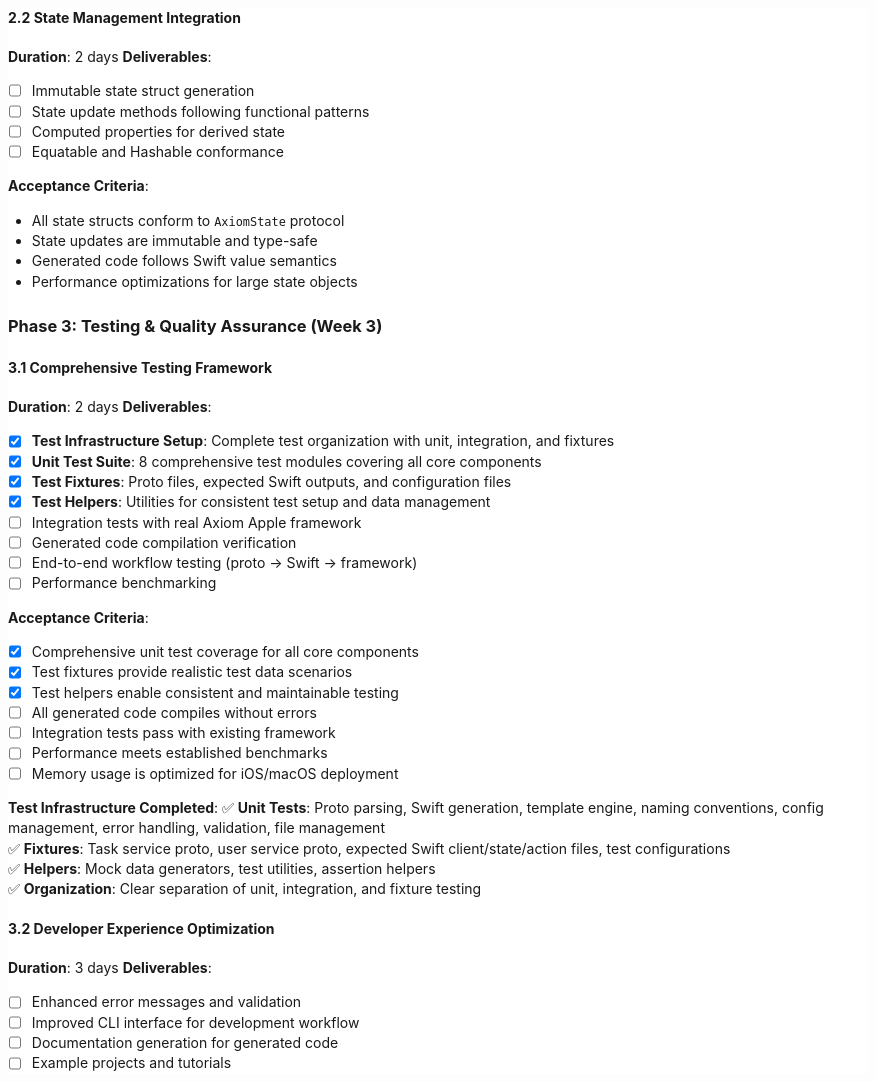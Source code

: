#### 2.2 State Management Integration
**Duration**: 2 days
**Deliverables**:
- [ ] Immutable state struct generation
- [ ] State update methods following functional patterns
- [ ] Computed properties for derived state
- [ ] Equatable and Hashable conformance

**Acceptance Criteria**:
- All state structs conform to `AxiomState` protocol
- State updates are immutable and type-safe
- Generated code follows Swift value semantics
- Performance optimizations for large state objects

### Phase 3: Testing & Quality Assurance (Week 3)

#### 3.1 Comprehensive Testing Framework
**Duration**: 2 days
**Deliverables**:
- [x] **Test Infrastructure Setup**: Complete test organization with unit, integration, and fixtures
- [x] **Unit Test Suite**: 8 comprehensive test modules covering all core components
- [x] **Test Fixtures**: Proto files, expected Swift outputs, and configuration files  
- [x] **Test Helpers**: Utilities for consistent test setup and data management
- [ ] Integration tests with real Axiom Apple framework
- [ ] Generated code compilation verification
- [ ] End-to-end workflow testing (proto → Swift → framework)
- [ ] Performance benchmarking

**Acceptance Criteria**:
- [x] Comprehensive unit test coverage for all core components
- [x] Test fixtures provide realistic test data scenarios
- [x] Test helpers enable consistent and maintainable testing
- [ ] All generated code compiles without errors
- [ ] Integration tests pass with existing framework
- [ ] Performance meets established benchmarks
- [ ] Memory usage is optimized for iOS/macOS deployment

**Test Infrastructure Completed**:
✅ **Unit Tests**: Proto parsing, Swift generation, template engine, naming conventions, config management, error handling, validation, file management  
✅ **Fixtures**: Task service proto, user service proto, expected Swift client/state/action files, test configurations  
✅ **Helpers**: Mock data generators, test utilities, assertion helpers  
✅ **Organization**: Clear separation of unit, integration, and fixture testing

#### 3.2 Developer Experience Optimization
**Duration**: 3 days
**Deliverables**:
- [ ] Enhanced error messages and validation
- [ ] Improved CLI interface for development workflow
- [ ] Documentation generation for generated code
- [ ] Example projects and tutorials
